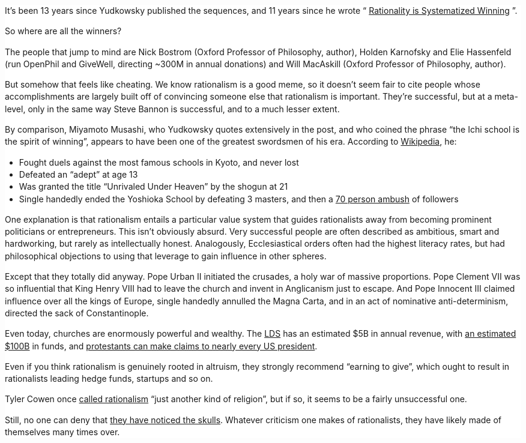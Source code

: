 It’s been 13 years since Yudkowsky published the sequences, and 11 years since he wrote “ [Rationality is Systematized Winning](https://www.lesswrong.com/posts/4ARtkT3EYox3THYjF/rationality-is-systematized-winning) ”.

So where are all the winners?

The people that jump to mind are Nick Bostrom (Oxford Professor of Philosophy, author), Holden Karnofsky and Elie Hassenfeld (run OpenPhil and GiveWell, directing ~300M in annual donations) and Will MacAskill (Oxford Professor of Philosophy, author).

But somehow that feels like cheating. We know rationalism is a good meme, so it doesn’t seem fair to cite people whose accomplishments are largely built off of convincing someone else that rationalism is important. They’re successful, but at a meta-level, only in the same way Steve Bannon is successful, and to a much lesser extent.

By comparison, Miyamoto Musashi, who Yudkowsky quotes extensively in the post, and who coined the phrase “the Ichi school is the spirit of winning”, appears to have been one of the greatest swordsmen of his era. According to [Wikipedia](https://en.wikipedia.org/wiki/Miyamoto_Musashi#First_duel), he:

-   Fought duels against the most famous schools in Kyoto, and never lost
-   Defeated an “adept” at age 13
-   Was granted the title “Unrivaled Under Heaven” by the shogun at 21
-   Single handedly ended the Yoshioka School by defeating 3 masters, and then a [70 person ambush](https://en.wikipedia.org/wiki/Yoshioka-ry%C5%AB) of followers

One explanation is that rationalism entails a particular value system that guides rationalists away from becoming prominent politicians or entrepreneurs. This isn’t obviously absurd. Very successful people are often described as ambitious, smart and hardworking, but rarely as intellectually honest. Analogously, Ecclesiastical orders often had the highest literacy rates, but had philosophical objections to using that leverage to gain influence in other spheres.

Except that they totally did anyway. Pope Urban II initiated the crusades, a holy war of massive proportions. Pope Clement VII was so influential that King Henry VIII had to leave the church and invent in Anglicanism just to escape. And Pope Innocent III claimed influence over all the kings of Europe, single handedly annulled the Magna Carta, and in an act of nominative anti-determinism, directed the sack of Constantinople.

Even today, churches are enormously powerful and wealthy. The [LDS](https://en.wikipedia.org/wiki/Finances_of_The_Church_of_Jesus_Christ_of_Latter-day_Saints#:~:text=After%20the%20Time%20article%20was,at%20%2425%20to%20%2430%20billion.) has an estimated $5B in annual revenue, with [an estimated $100B](https://www.wsj.com/articles/the-mormon-church-amassed-100-billion-it-was-the-best-kept-secret-in-the-investment-world-11581138011) in funds, and [protestants can make claims to nearly every US president](https://en.wikipedia.org/wiki/Religious_affiliations_of_presidents_of_the_United_States#:~:text=Almost%20all%20of%20the%20presidents,Presbyterians%20being%20the%20most%20prevalent.).

Even if you think rationalism is genuinely rooted in altruism, they strongly recommend “earning to give”, which ought to result in rationalists leading hedge funds, startups and so on.

Tyler Cowen once [called rationalism](https://www.vox.com/2017/3/30/15122162/tyler-cowen-ezra-klein-interview-podcast) “just another kind of religion”, but if so, it seems to be a fairly unsuccessful one.

Still, no one can deny that [they have noticed the skulls](https://slatestarcodex.com/2017/04/07/yes-we-have-noticed-the-skulls/). Whatever criticism one makes of rationalists, they have likely made of themselves many times over.
